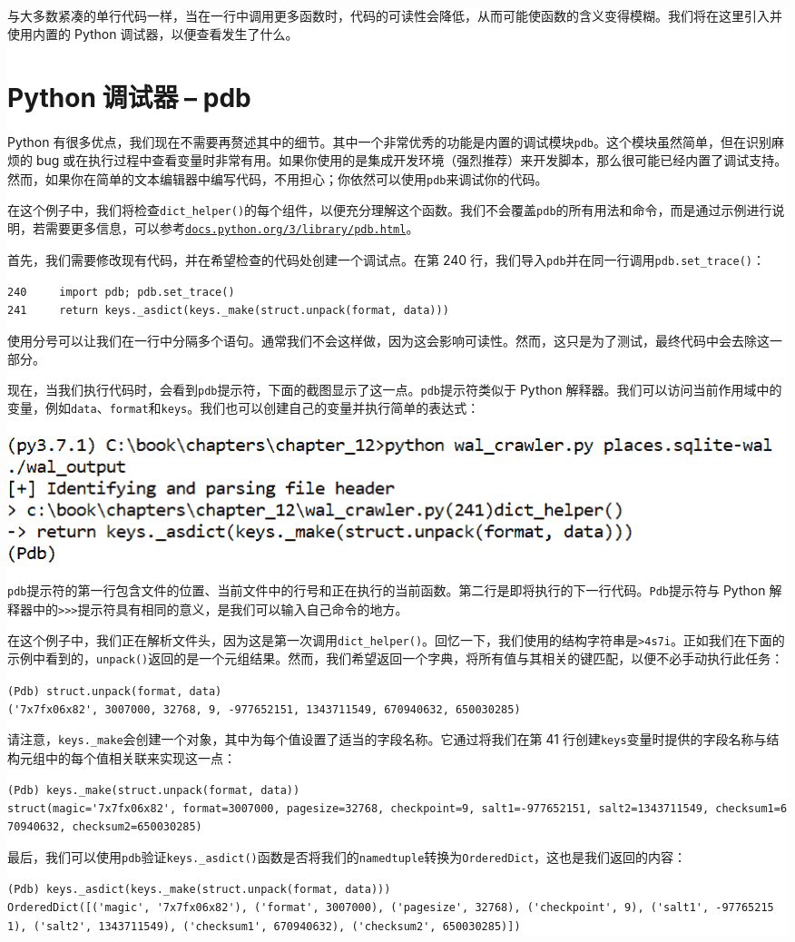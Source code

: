 与大多数紧凑的单行代码一样，当在一行中调用更多函数时，代码的可读性会降低，从而可能使函数的含义变得模糊。我们将在这里引入并使用内置的 Python 调试器，以便查看发生了什么。

# Python 调试器 – pdb

Python 有很多优点，我们现在不需要再赘述其中的细节。其中一个非常优秀的功能是内置的调试模块`pdb`。这个模块虽然简单，但在识别麻烦的 bug 或在执行过程中查看变量时非常有用。如果你使用的是集成开发环境（强烈推荐）来开发脚本，那么很可能已经内置了调试支持。然而，如果你在简单的文本编辑器中编写代码，不用担心；你依然可以使用`pdb`来调试你的代码。

在这个例子中，我们将检查`dict_helper()`的每个组件，以便充分理解这个函数。我们不会覆盖`pdb`的所有用法和命令，而是通过示例进行说明，若需要更多信息，可以参考[`docs.python.org/3/library/pdb.html`](https://docs.python.org/3/library/pdb.html)。

首先，我们需要修改现有代码，并在希望检查的代码处创建一个调试点。在第 240 行，我们导入`pdb`并在同一行调用`pdb.set_trace()`：

```
240     import pdb; pdb.set_trace() 
241     return keys._asdict(keys._make(struct.unpack(format, data))) 
```

使用分号可以让我们在一行中分隔多个语句。通常我们不会这样做，因为这会影响可读性。然而，这只是为了测试，最终代码中会去除这一部分。

现在，当我们执行代码时，会看到`pdb`提示符，下面的截图显示了这一点。`pdb`提示符类似于 Python 解释器。我们可以访问当前作用域中的变量，例如`data`、`format`和`keys`。我们也可以创建自己的变量并执行简单的表达式：

![](img/895f96de-2718-4051-975b-44a8046d6961.png)

`pdb`提示符的第一行包含文件的位置、当前文件中的行号和正在执行的当前函数。第二行是即将执行的下一行代码。`Pdb`提示符与 Python 解释器中的`>>>`提示符具有相同的意义，是我们可以输入自己命令的地方。

在这个例子中，我们正在解析文件头，因为这是第一次调用`dict_helper()`。回忆一下，我们使用的结构字符串是`>4s7i`。正如我们在下面的示例中看到的，`unpack()`返回的是一个元组结果。然而，我们希望返回一个字典，将所有值与其相关的键匹配，以便不必手动执行此任务：

```
(Pdb) struct.unpack(format, data) 
('7x7fx06x82', 3007000, 32768, 9, -977652151, 1343711549, 670940632, 650030285) 
```

请注意，`keys._make`会创建一个对象，其中为每个值设置了适当的字段名称。它通过将我们在第 41 行创建`keys`变量时提供的字段名称与结构元组中的每个值相关联来实现这一点：

```
(Pdb) keys._make(struct.unpack(format, data)) 
struct(magic='7x7fx06x82', format=3007000, pagesize=32768, checkpoint=9, salt1=-977652151, salt2=1343711549, checksum1=670940632, checksum2=650030285) 
```

最后，我们可以使用`pdb`验证`keys._asdict()`函数是否将我们的`namedtuple`转换为`OrderedDict`，这也是我们返回的内容：

```
(Pdb) keys._asdict(keys._make(struct.unpack(format, data))) 
OrderedDict([('magic', '7x7fx06x82'), ('format', 3007000), ('pagesize', 32768), ('checkpoint', 9), ('salt1', -977652151), ('salt2', 1343711549), ('checksum1', 670940632), ('checksum2', 650030285)]) 
```

